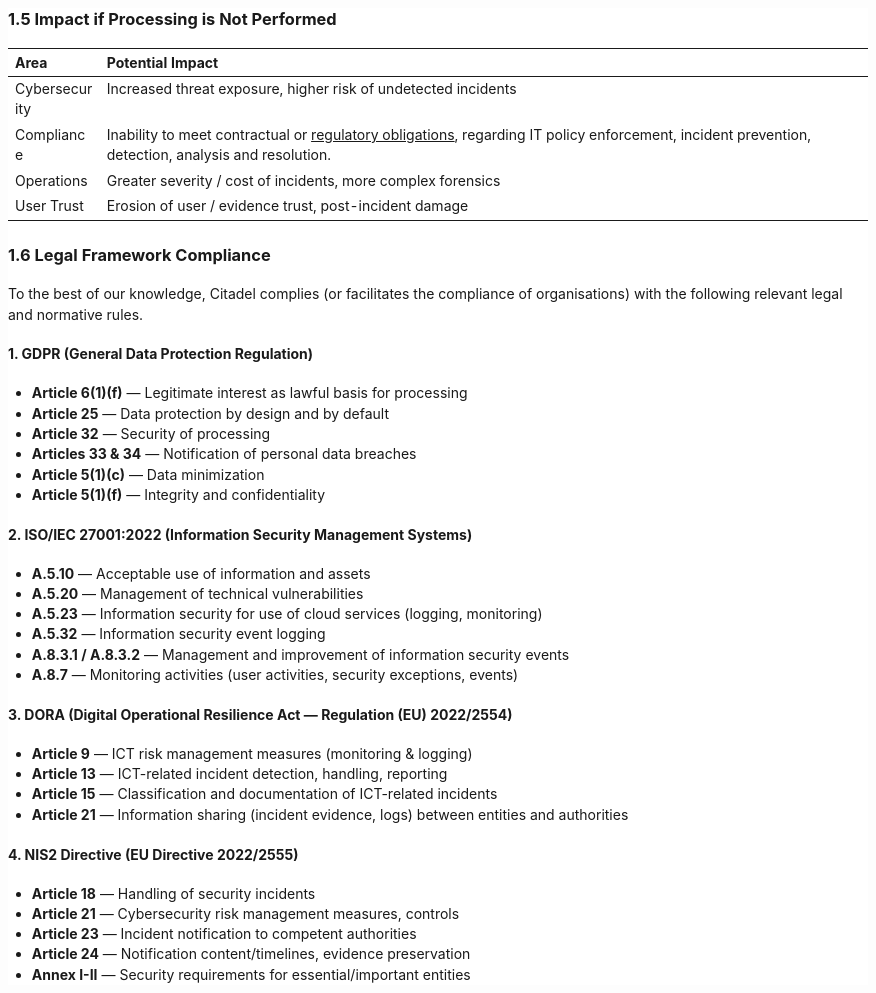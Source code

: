 ### 1.5 Impact if Processing is Not Performed

| Area | Potential Impact |
| :---- | :---- |
| Cybersecurity | Increased threat exposure, higher risk of undetected incidents |
| Compliance | Inability to meet contractual or [regulatory obligations](https://en.wikipedia.org/wiki/Cyber-security_regulation), regarding IT policy enforcement, incident prevention, detection, analysis and resolution. |
| Operations | Greater severity / cost of incidents, more complex forensics |
| User Trust | Erosion of user / evidence trust, post-incident damage |

### 

### 1.6 Legal Framework Compliance

To the best of our knowledge, Citadel complies (or facilitates the compliance of organisations) with the following relevant legal and normative rules.

#### 1\. GDPR (General Data Protection Regulation)

- **Article 6(1)(f)** — Legitimate interest as lawful basis for processing
- **Article 25** — Data protection by design and by default
- **Article 32** — Security of processing
- **Articles 33 & 34** — Notification of personal data breaches
- **Article 5(1)(c)** — Data minimization
- **Article 5(1)(f)** — Integrity and confidentiality

#### 2\. ISO/IEC 27001:2022 (Information Security Management Systems)

- **A.5.10** — Acceptable use of information and assets
- **A.5.20** — Management of technical vulnerabilities
- **A.5.23** — Information security for use of cloud services (logging, monitoring)
- **A.5.32** — Information security event logging
- **A.8.3.1 / A.8.3.2** — Management and improvement of information security events
- **A.8.7** — Monitoring activities (user activities, security exceptions, events)

#### 3\. DORA (Digital Operational Resilience Act — Regulation (EU) 2022/2554)

- **Article 9** — ICT risk management measures (monitoring & logging)
- **Article 13** — ICT-related incident detection, handling, reporting
- **Article 15** — Classification and documentation of ICT-related incidents
- **Article 21** — Information sharing (incident evidence, logs) between entities and authorities

#### 4\. NIS2 Directive (EU Directive 2022/2555)

- **Article 18** — Handling of security incidents
- **Article 21** — Cybersecurity risk management measures, controls
- **Article 23** — Incident notification to competent authorities
- **Article 24** — Notification content/timelines, evidence preservation
- **Annex I-II** — Security requirements for essential/important entities
